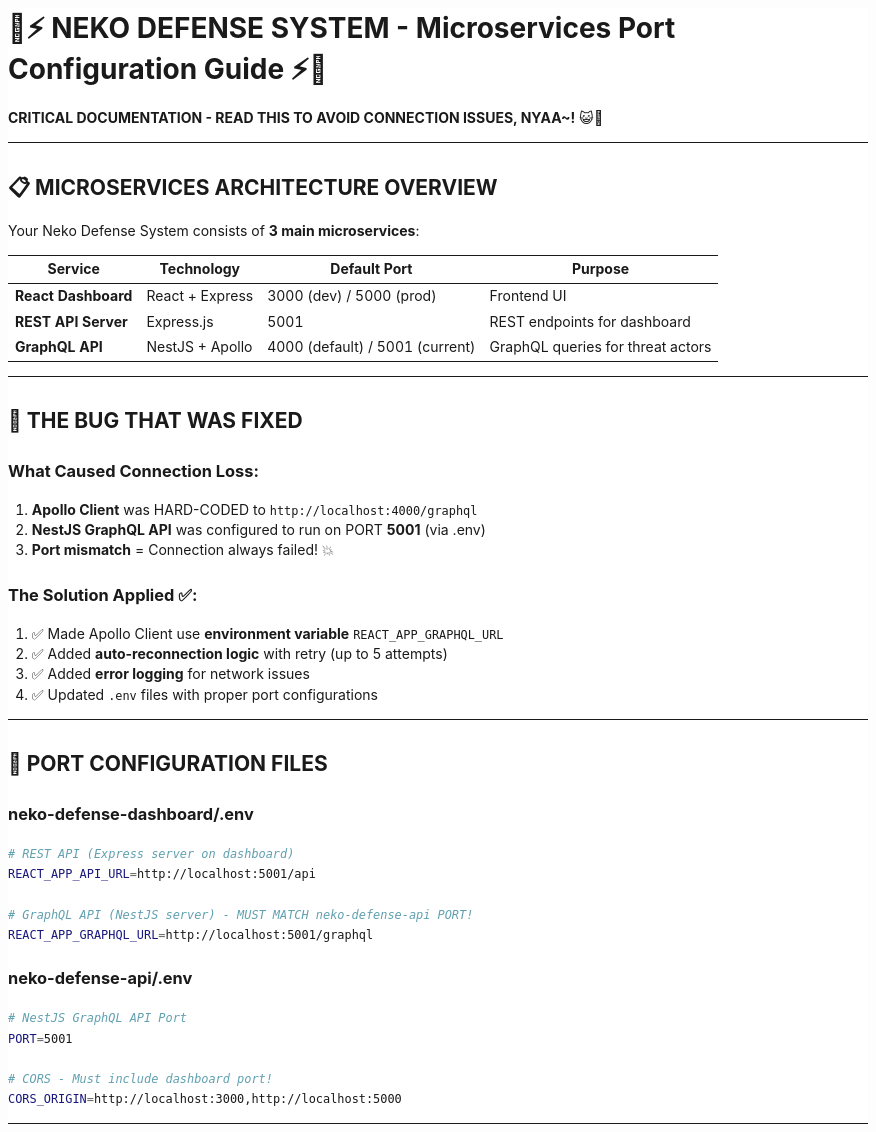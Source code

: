 # 🐾⚡ NEKO DEFENSE SYSTEM - Microservices Port Configuration Guide ⚡🐾

**CRITICAL DOCUMENTATION - READ THIS TO AVOID CONNECTION ISSUES, NYAA~!** 😺🔧

---

## 📋 **MICROSERVICES ARCHITECTURE OVERVIEW**

Your Neko Defense System consists of **3 main microservices**:

| Service | Technology | Default Port | Purpose |
|---------|-----------|--------------|---------|
| **React Dashboard** | React + Express | 3000 (dev) / 5000 (prod) | Frontend UI |
| **REST API Server** | Express.js | 5001 | REST endpoints for dashboard |
| **GraphQL API** | NestJS + Apollo | 4000 (default) / 5001 (current) | GraphQL queries for threat actors |

---

## 🚨 **THE BUG THAT WAS FIXED**

### **What Caused Connection Loss**:
1. **Apollo Client** was HARD-CODED to `http://localhost:4000/graphql`
2. **NestJS GraphQL API** was configured to run on PORT **5001** (via .env)
3. **Port mismatch** = Connection always failed! 💥

### **The Solution Applied** ✅:
1. ✅ Made Apollo Client use **environment variable** `REACT_APP_GRAPHQL_URL`
2. ✅ Added **auto-reconnection logic** with retry (up to 5 attempts)
3. ✅ Added **error logging** for network issues
4. ✅ Updated `.env` files with proper port configurations

---

## 🔧 **PORT CONFIGURATION FILES**

### **neko-defense-dashboard/.env**
```bash
# REST API (Express server on dashboard)
REACT_APP_API_URL=http://localhost:5001/api

# GraphQL API (NestJS server) - MUST MATCH neko-defense-api PORT!
REACT_APP_GRAPHQL_URL=http://localhost:5001/graphql
```

### **neko-defense-api/.env**
```bash
# NestJS GraphQL API Port
PORT=5001

# CORS - Must include dashboard port!
CORS_ORIGIN=http://localhost:3000,http://localhost:5000
```

---